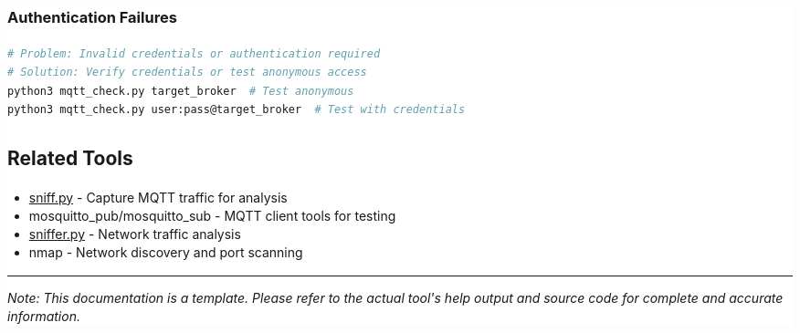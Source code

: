 ### Authentication Failures
```bash
# Problem: Invalid credentials or authentication required
# Solution: Verify credentials or test anonymous access
python3 mqtt_check.py target_broker  # Test anonymous
python3 mqtt_check.py user:pass@target_broker  # Test with credentials
```

## Related Tools
- [sniff.py](sniff.md) - Capture MQTT traffic for analysis
- mosquitto_pub/mosquitto_sub - MQTT client tools for testing
- [sniffer.py](sniffer.md) - Network traffic analysis
- nmap - Network discovery and port scanning

---

*Note: This documentation is a template. Please refer to the actual tool's help output and source code for complete and accurate information.*
